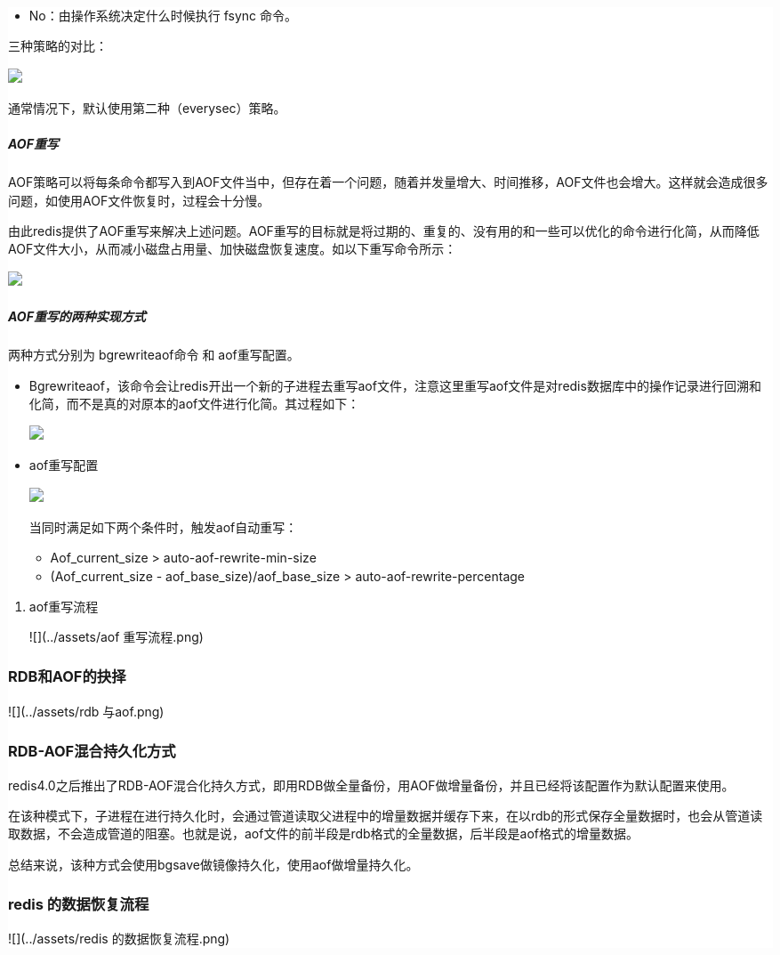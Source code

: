 - No：由操作系统决定什么时候执行 fsync 命令。

三种策略的对比：

![](../assets/redis-aof-三种策略-优缺点对比.png)

通常情况下，默认使用第二种（everysec）策略。

##### AOF重写

​	AOF策略可以将每条命令都写入到AOF文件当中，但存在着一个问题，随着并发量增大、时间推移，AOF文件也会增大。这样就会造成很多问题，如使用AOF文件恢复时，过程会十分慢。

​	由此redis提供了AOF重写来解决上述问题。AOF重写的目标就是将过期的、重复的、没有用的和一些可以优化的命令进行化简，从而降低AOF文件大小，从而减小磁盘占用量、加快磁盘恢复速度。如以下重写命令所示：

![](../assets/redis-aof-重写.png)

##### AOF重写的两种实现方式

两种方式分别为 bgrewriteaof命令 和 aof重写配置。

- Bgrewriteaof，该命令会让redis开出一个新的子进程去重写aof文件，注意这里重写aof文件是对redis数据库中的操作记录进行回溯和化简，而不是真的对原本的aof文件进行化简。其过程如下：

  ![](../assets/redis-aof-bgrewriteaof.png)

- aof重写配置

  ![](../assets/redis-aof-重写配置.png)

  当同时满足如下两个条件时，触发aof自动重写：

  - Aof_current_size > auto-aof-rewrite-min-size
  - (Aof_current_size - aof_base_size)/aof_base_size > auto-aof-rewrite-percentage

1. aof重写流程

   ![](../assets/aof 重写流程.png)

### RDB和AOF的抉择

![](../assets/rdb 与aof.png)

### RDB-AOF混合持久化方式

​	redis4.0之后推出了RDB-AOF混合化持久方式，即用RDB做全量备份，用AOF做增量备份，并且已经将该配置作为默认配置来使用。

​	在该种模式下，子进程在进行持久化时，会通过管道读取父进程中的增量数据并缓存下来，在以rdb的形式保存全量数据时，也会从管道读取数据，不会造成管道的阻塞。也就是说，aof文件的前半段是rdb格式的全量数据，后半段是aof格式的增量数据。

​	总结来说，该种方式会使用bgsave做镜像持久化，使用aof做增量持久化。

### redis 的数据恢复流程

![](../assets/redis 的数据恢复流程.png)
